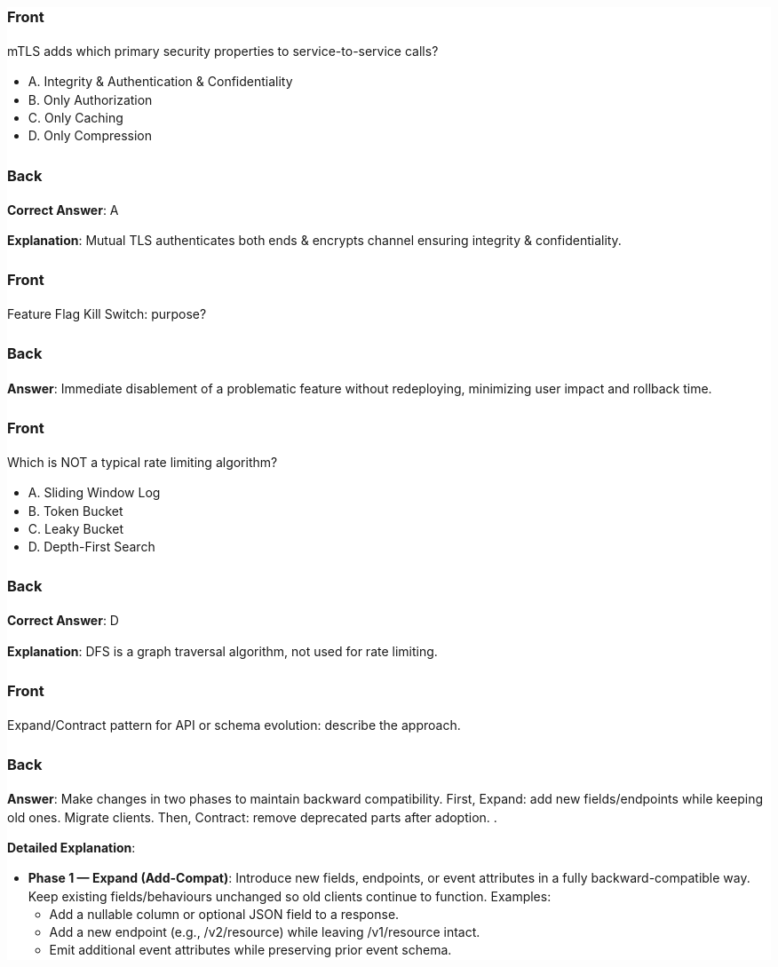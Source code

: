 

### Front
mTLS adds which primary security properties to service-to-service calls?

- A. Integrity & Authentication & Confidentiality
- B. Only Authorization
- C. Only Caching
- D. Only Compression

### Back
**Correct Answer**: A

**Explanation**: Mutual TLS authenticates both ends & encrypts channel ensuring integrity & confidentiality.



### Front
Feature Flag Kill Switch: purpose?

### Back
**Answer**: Immediate disablement of a problematic feature without redeploying, minimizing user impact and rollback time.



### Front
Which is NOT a typical rate limiting algorithm?

- A. Sliding Window Log
- B. Token Bucket
- C. Leaky Bucket
- D. Depth-First Search

### Back
**Correct Answer**: D

**Explanation**: DFS is a graph traversal algorithm, not used for rate limiting.





### Front
Expand/Contract pattern for API or schema evolution: describe the approach.

### Back
**Answer**: Make changes in two phases to maintain backward compatibility. First, Expand: add new fields/endpoints while keeping old ones. Migrate clients. Then, Contract: remove deprecated parts after adoption.
.

**Detailed Explanation**:

- **Phase 1 — Expand (Add-Compat)**: Introduce new fields, endpoints, or event attributes in a fully backward-compatible way. Keep existing fields/behaviours unchanged so old clients continue to function. Examples:
	- Add a nullable column or optional JSON field to a response.
	- Add a new endpoint (e.g., /v2/resource) while leaving /v1/resource intact.
	- Emit additional event attributes while preserving prior event schema.
